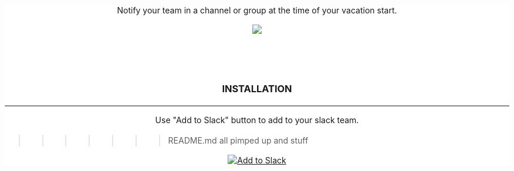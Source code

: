 <p align="center">Notify your team in a channel or group at the time of your vacation start.</p>

<p align="center">
  <img width="80%" src="https://user-images.githubusercontent.com/1003372/31387144-a3c1dc80-adc9-11e7-9c0c-9d5f07ce401b.png">
</p>
<br><br>
<h3 align="center">INSTALLATION</h3>
<hr>
<p align="center">Use "Add to Slack" button to add to your slack team.</p>

>>>>>>> README.md all pimped up and stuff
<p align="center"><a  href="https://slack.com/oauth/authorize?&client_id=2177850873.188888963428&scope=bot,users.profile:write,admin,dnd:write,groups:read,groups:write,channels:read,channels:write"><img alt="Add to Slack" height="40" width="139" src="https://platform.slack-edge.com/img/add_to_slack.png" srcset="https://platform.slack-edge.com/img/add_to_slack.png 1x, https://platform.slack-edge.com/img/add_to_slack@2x.png 2x" /></a></p>
